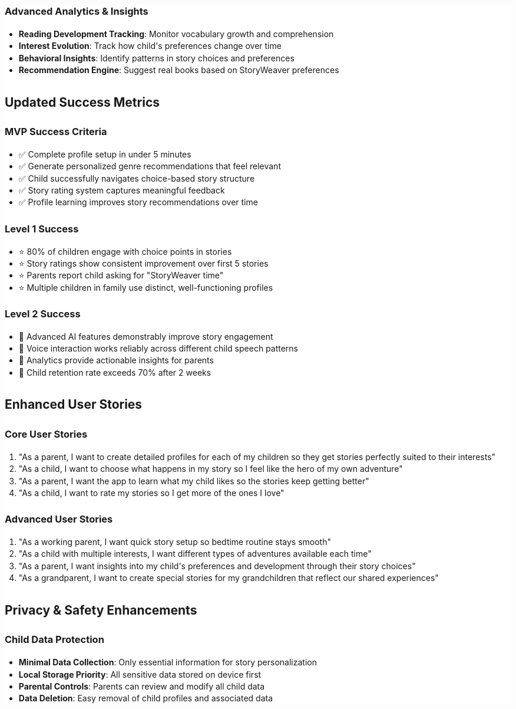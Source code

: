 ### Advanced Analytics & Insights
- **Reading Development Tracking**: Monitor vocabulary growth and comprehension
- **Interest Evolution**: Track how child's preferences change over time
- **Behavioral Insights**: Identify patterns in story choices and preferences
- **Recommendation Engine**: Suggest real books based on StoryWeaver preferences

## Updated Success Metrics

### MVP Success Criteria
- ✅ Complete profile setup in under 5 minutes
- ✅ Generate personalized genre recommendations that feel relevant
- ✅ Child successfully navigates choice-based story structure
- ✅ Story rating system captures meaningful feedback
- ✅ Profile learning improves story recommendations over time

### Level 1 Success
- ⭐ 80% of children engage with choice points in stories
- ⭐ Story ratings show consistent improvement over first 5 stories
- ⭐ Parents report child asking for "StoryWeaver time"
- ⭐ Multiple children in family use distinct, well-functioning profiles

### Level 2 Success
- 🚀 Advanced AI features demonstrably improve story engagement
- 🚀 Voice interaction works reliably across different child speech patterns
- 🚀 Analytics provide actionable insights for parents
- 🚀 Child retention rate exceeds 70% after 2 weeks

## Enhanced User Stories

### Core User Stories
1. "As a parent, I want to create detailed profiles for each of my children so they get stories perfectly suited to their interests"
2. "As a child, I want to choose what happens in my story so I feel like the hero of my own adventure"
3. "As a parent, I want the app to learn what my child likes so the stories keep getting better"
4. "As a child, I want to rate my stories so I get more of the ones I love"

### Advanced User Stories
1. "As a working parent, I want quick story setup so bedtime routine stays smooth"
2. "As a child with multiple interests, I want different types of adventures available each time"
3. "As a parent, I want insights into my child's preferences and development through their story choices"
4. "As a grandparent, I want to create special stories for my grandchildren that reflect our shared experiences"

## Privacy & Safety Enhancements

### Child Data Protection
- **Minimal Data Collection**: Only essential information for story personalization
- **Local Storage Priority**: All sensitive data stored on device first
- **Parental Controls**: Parents can review and modify all child data
- **Data Deletion**: Easy removal of child profiles and associated data
